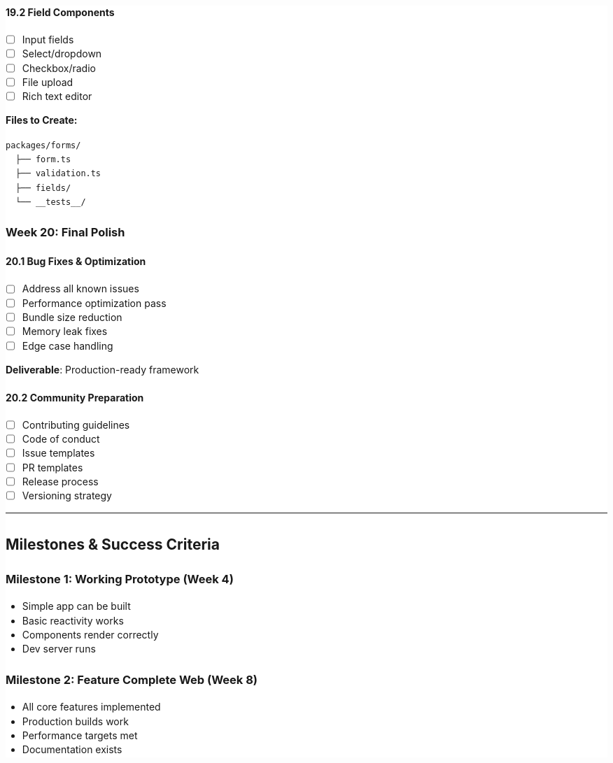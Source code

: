 #### 19.2 Field Components
- [ ] Input fields
- [ ] Select/dropdown
- [ ] Checkbox/radio
- [ ] File upload
- [ ] Rich text editor

**Files to Create:**
```
packages/forms/
  ├── form.ts
  ├── validation.ts
  ├── fields/
  └── __tests__/
```

### Week 20: Final Polish

#### 20.1 Bug Fixes & Optimization
- [ ] Address all known issues
- [ ] Performance optimization pass
- [ ] Bundle size reduction
- [ ] Memory leak fixes
- [ ] Edge case handling

**Deliverable**: Production-ready framework

#### 20.2 Community Preparation
- [ ] Contributing guidelines
- [ ] Code of conduct
- [ ] Issue templates
- [ ] PR templates
- [ ] Release process
- [ ] Versioning strategy

---

## Milestones & Success Criteria

### Milestone 1: Working Prototype (Week 4)
- Simple app can be built
- Basic reactivity works
- Components render correctly
- Dev server runs

### Milestone 2: Feature Complete Web (Week 8)
- All core features implemented
- Production builds work
- Performance targets met
- Documentation exists
